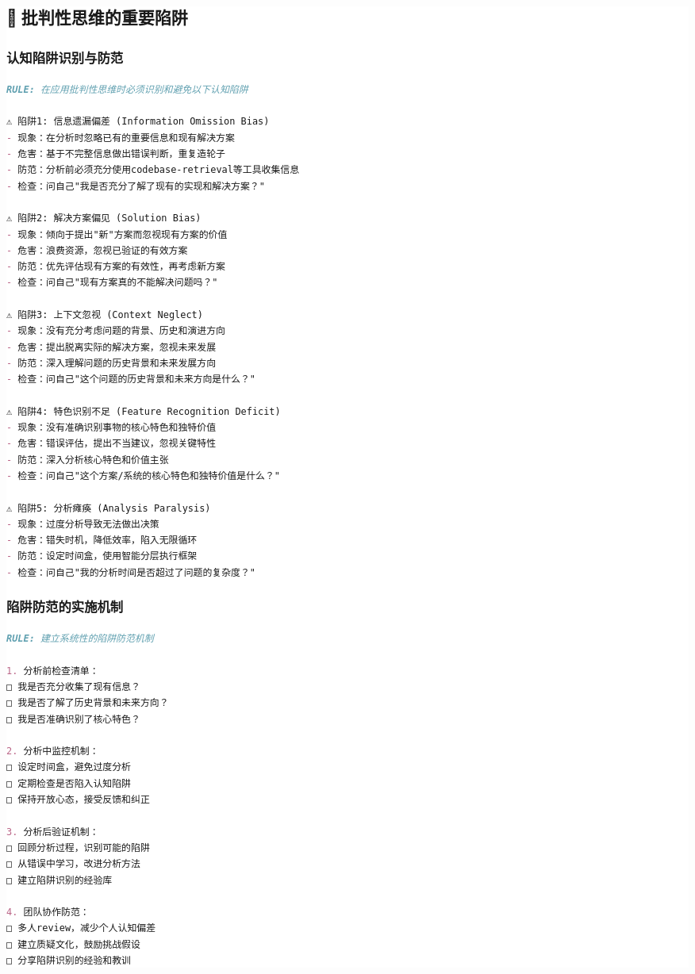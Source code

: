 ## 🚨 **批判性思维的重要陷阱**

### **认知陷阱识别与防范**
```markdown
RULE: 在应用批判性思维时必须识别和避免以下认知陷阱

⚠️ 陷阱1: 信息遗漏偏差 (Information Omission Bias)
- 现象：在分析时忽略已有的重要信息和现有解决方案
- 危害：基于不完整信息做出错误判断，重复造轮子
- 防范：分析前必须充分使用codebase-retrieval等工具收集信息
- 检查：问自己"我是否充分了解了现有的实现和解决方案？"

⚠️ 陷阱2: 解决方案偏见 (Solution Bias)
- 现象：倾向于提出"新"方案而忽视现有方案的价值
- 危害：浪费资源，忽视已验证的有效方案
- 防范：优先评估现有方案的有效性，再考虑新方案
- 检查：问自己"现有方案真的不能解决问题吗？"

⚠️ 陷阱3: 上下文忽视 (Context Neglect)
- 现象：没有充分考虑问题的背景、历史和演进方向
- 危害：提出脱离实际的解决方案，忽视未来发展
- 防范：深入理解问题的历史背景和未来发展方向
- 检查：问自己"这个问题的历史背景和未来方向是什么？"

⚠️ 陷阱4: 特色识别不足 (Feature Recognition Deficit)
- 现象：没有准确识别事物的核心特色和独特价值
- 危害：错误评估，提出不当建议，忽视关键特性
- 防范：深入分析核心特色和价值主张
- 检查：问自己"这个方案/系统的核心特色和独特价值是什么？"

⚠️ 陷阱5: 分析瘫痪 (Analysis Paralysis)
- 现象：过度分析导致无法做出决策
- 危害：错失时机，降低效率，陷入无限循环
- 防范：设定时间盒，使用智能分层执行框架
- 检查：问自己"我的分析时间是否超过了问题的复杂度？"
```

### **陷阱防范的实施机制**
```markdown
RULE: 建立系统性的陷阱防范机制

1. 分析前检查清单：
□ 我是否充分收集了现有信息？
□ 我是否了解了历史背景和未来方向？
□ 我是否准确识别了核心特色？

2. 分析中监控机制：
□ 设定时间盒，避免过度分析
□ 定期检查是否陷入认知陷阱
□ 保持开放心态，接受反馈和纠正

3. 分析后验证机制：
□ 回顾分析过程，识别可能的陷阱
□ 从错误中学习，改进分析方法
□ 建立陷阱识别的经验库

4. 团队协作防范：
□ 多人review，减少个人认知偏差
□ 建立质疑文化，鼓励挑战假设
□ 分享陷阱识别的经验和教训
```
